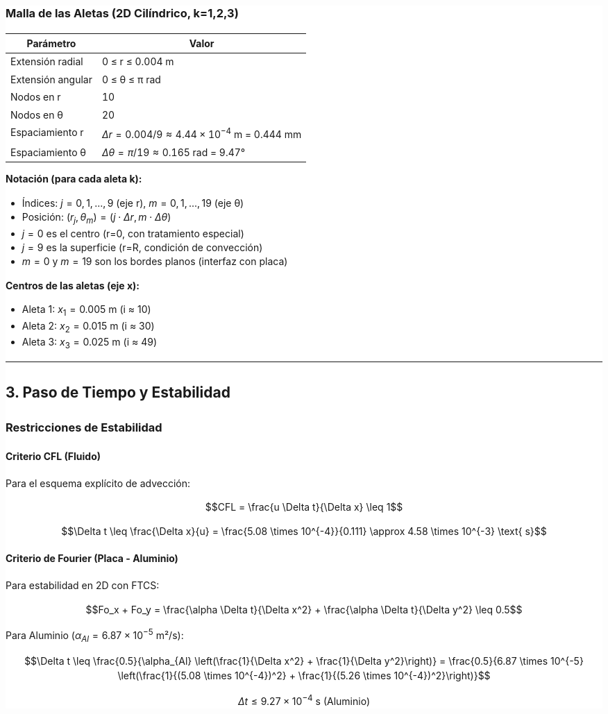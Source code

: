 ### Malla de las Aletas (2D Cilíndrico, k=1,2,3)

| Parámetro | Valor |
|-----------|-------|
| Extensión radial | 0 ≤ r ≤ 0.004 m |
| Extensión angular | 0 ≤ θ ≤ π rad |
| Nodos en r | 10 |
| Nodos en θ | 20 |
| Espaciamiento r | $\Delta r = 0.004/9 \approx 4.44 \times 10^{-4}$ m = 0.444 mm |
| Espaciamiento θ | $\Delta \theta = \pi/19 \approx 0.165$ rad = 9.47° |

**Notación (para cada aleta k):**
- Índices: $j = 0, 1, ..., 9$ (eje r), $m = 0, 1, ..., 19$ (eje θ)
- Posición: $(r_j, \theta_m) = (j \cdot \Delta r, m \cdot \Delta \theta)$
- $j=0$ es el centro (r=0, con tratamiento especial)
- $j=9$ es la superficie (r=R, condición de convección)
- $m=0$ y $m=19$ son los bordes planos (interfaz con placa)

**Centros de las aletas (eje x):**
- Aleta 1: $x_1 = 0.005$ m (i ≈ 10)
- Aleta 2: $x_2 = 0.015$ m (i ≈ 30)
- Aleta 3: $x_3 = 0.025$ m (i ≈ 49)

---

## 3. Paso de Tiempo y Estabilidad

### Restricciones de Estabilidad

#### Criterio CFL (Fluido)
Para el esquema explícito de advección:

$$CFL = \frac{u \Delta t}{\Delta x} \leq 1$$

$$\Delta t \leq \frac{\Delta x}{u} = \frac{5.08 \times 10^{-4}}{0.111} \approx 4.58 \times 10^{-3} \text{ s}$$

#### Criterio de Fourier (Placa - Aluminio)
Para estabilidad en 2D con FTCS:

$$Fo_x + Fo_y = \frac{\alpha \Delta t}{\Delta x^2} + \frac{\alpha \Delta t}{\Delta y^2} \leq 0.5$$

Para Aluminio ($\alpha_{Al} = 6.87 \times 10^{-5}$ m²/s):

$$\Delta t \leq \frac{0.5}{\alpha_{Al} \left(\frac{1}{\Delta x^2} + \frac{1}{\Delta y^2}\right)} = \frac{0.5}{6.87 \times 10^{-5} \left(\frac{1}{(5.08 \times 10^{-4})^2} + \frac{1}{(5.26 \times 10^{-4})^2}\right)}$$

$$\Delta t \leq 9.27 \times 10^{-4} \text{ s (Aluminio)}$$

